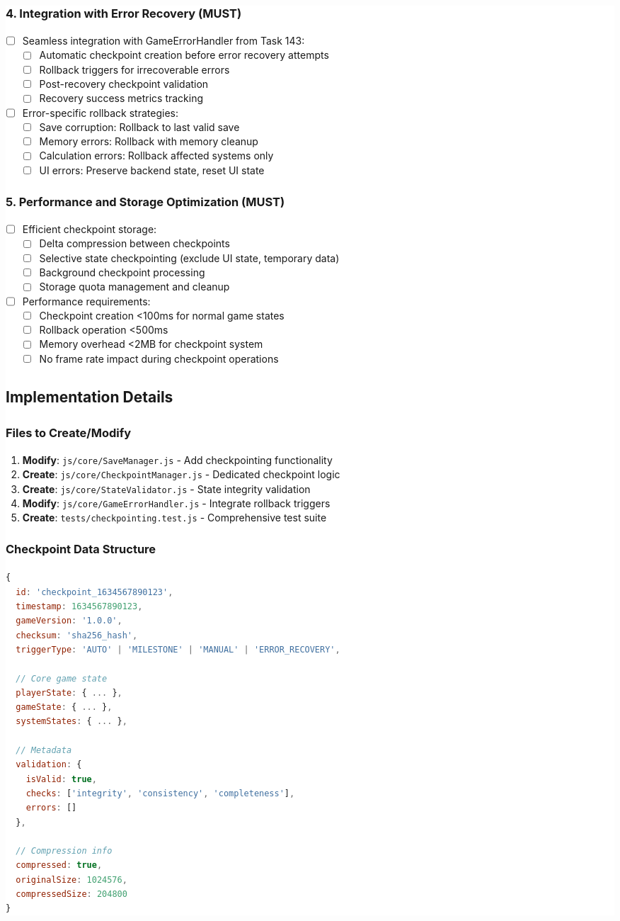 ### 4. Integration with Error Recovery (MUST)
- [ ] Seamless integration with GameErrorHandler from Task 143:
  - [ ] Automatic checkpoint creation before error recovery attempts
  - [ ] Rollback triggers for irrecoverable errors
  - [ ] Post-recovery checkpoint validation
  - [ ] Recovery success metrics tracking
- [ ] Error-specific rollback strategies:
  - [ ] Save corruption: Rollback to last valid save
  - [ ] Memory errors: Rollback with memory cleanup
  - [ ] Calculation errors: Rollback affected systems only
  - [ ] UI errors: Preserve backend state, reset UI state

### 5. Performance and Storage Optimization (MUST)
- [ ] Efficient checkpoint storage:
  - [ ] Delta compression between checkpoints
  - [ ] Selective state checkpointing (exclude UI state, temporary data)
  - [ ] Background checkpoint processing
  - [ ] Storage quota management and cleanup
- [ ] Performance requirements:
  - [ ] Checkpoint creation <100ms for normal game states
  - [ ] Rollback operation <500ms
  - [ ] Memory overhead <2MB for checkpoint system
  - [ ] No frame rate impact during checkpoint operations

## Implementation Details

### Files to Create/Modify
1. **Modify**: `js/core/SaveManager.js` - Add checkpointing functionality
2. **Create**: `js/core/CheckpointManager.js` - Dedicated checkpoint logic
3. **Create**: `js/core/StateValidator.js` - State integrity validation
4. **Modify**: `js/core/GameErrorHandler.js` - Integrate rollback triggers
5. **Create**: `tests/checkpointing.test.js` - Comprehensive test suite

### Checkpoint Data Structure
```javascript
{
  id: 'checkpoint_1634567890123',
  timestamp: 1634567890123,
  gameVersion: '1.0.0',
  checksum: 'sha256_hash',
  triggerType: 'AUTO' | 'MILESTONE' | 'MANUAL' | 'ERROR_RECOVERY',

  // Core game state
  playerState: { ... },
  gameState: { ... },
  systemStates: { ... },

  // Metadata
  validation: {
    isValid: true,
    checks: ['integrity', 'consistency', 'completeness'],
    errors: []
  },

  // Compression info
  compressed: true,
  originalSize: 1024576,
  compressedSize: 204800
}
```
